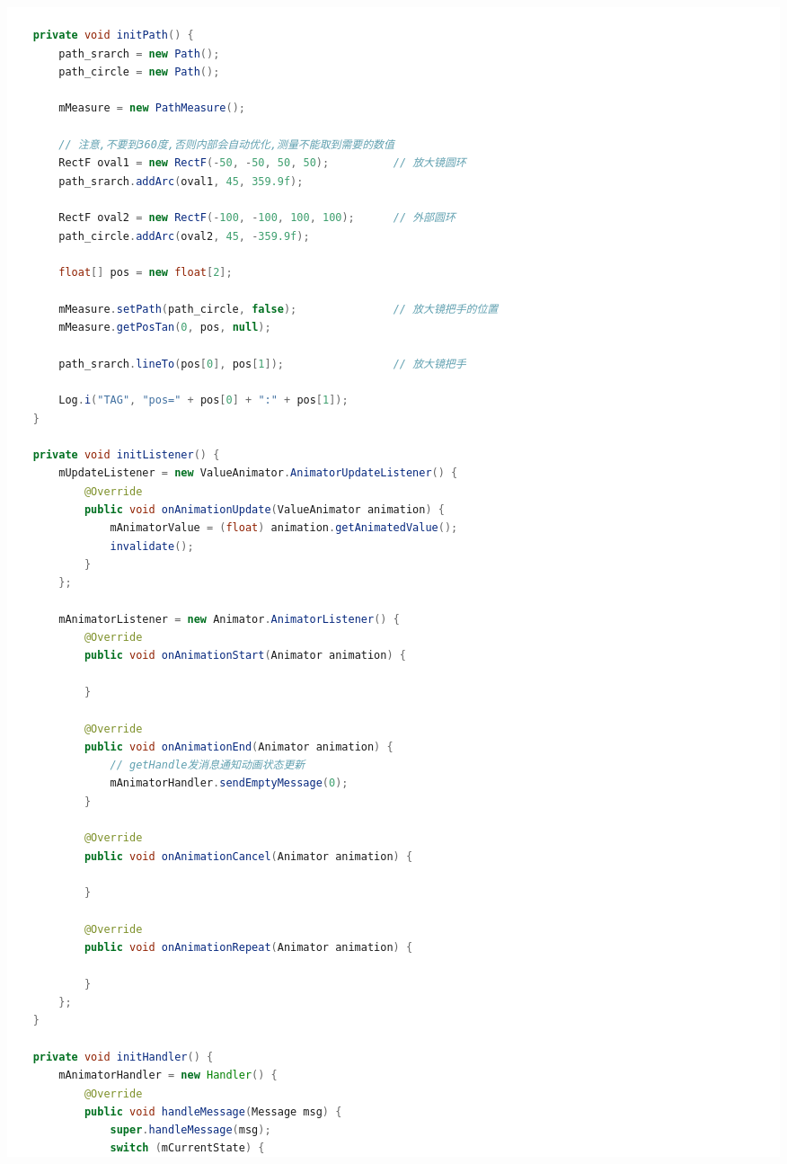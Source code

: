 ```java

    private void initPath() {
        path_srarch = new Path();
        path_circle = new Path();

        mMeasure = new PathMeasure();

        // 注意,不要到360度,否则内部会自动优化,测量不能取到需要的数值
        RectF oval1 = new RectF(-50, -50, 50, 50);          // 放大镜圆环
        path_srarch.addArc(oval1, 45, 359.9f);

        RectF oval2 = new RectF(-100, -100, 100, 100);      // 外部圆环
        path_circle.addArc(oval2, 45, -359.9f);

        float[] pos = new float[2];

        mMeasure.setPath(path_circle, false);               // 放大镜把手的位置
        mMeasure.getPosTan(0, pos, null);

        path_srarch.lineTo(pos[0], pos[1]);                 // 放大镜把手

        Log.i("TAG", "pos=" + pos[0] + ":" + pos[1]);
    }

    private void initListener() {
        mUpdateListener = new ValueAnimator.AnimatorUpdateListener() {
            @Override
            public void onAnimationUpdate(ValueAnimator animation) {
                mAnimatorValue = (float) animation.getAnimatedValue();
                invalidate();
            }
        };

        mAnimatorListener = new Animator.AnimatorListener() {
            @Override
            public void onAnimationStart(Animator animation) {

            }

            @Override
            public void onAnimationEnd(Animator animation) {
                // getHandle发消息通知动画状态更新
                mAnimatorHandler.sendEmptyMessage(0);
            }

            @Override
            public void onAnimationCancel(Animator animation) {

            }

            @Override
            public void onAnimationRepeat(Animator animation) {

            }
        };
    }

    private void initHandler() {
        mAnimatorHandler = new Handler() {
            @Override
            public void handleMessage(Message msg) {
                super.handleMessage(msg);
                switch (mCurrentState) {
```